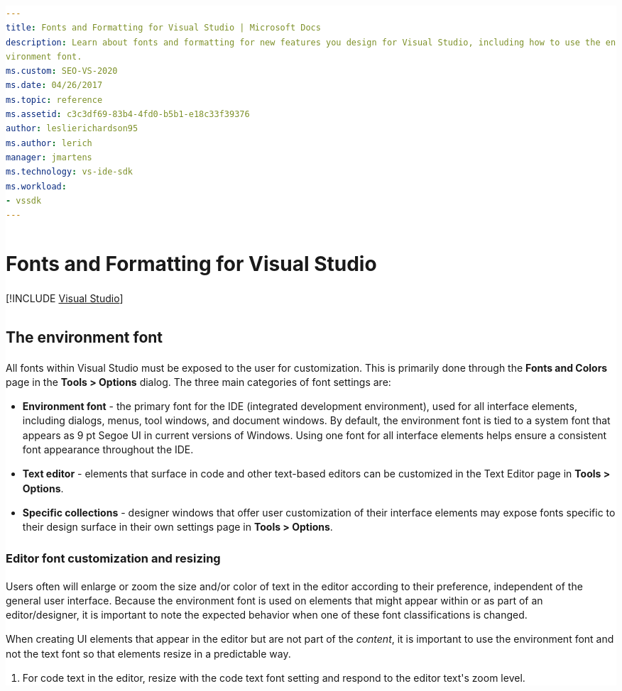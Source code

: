 ```yaml
---
title: Fonts and Formatting for Visual Studio | Microsoft Docs
description: Learn about fonts and formatting for new features you design for Visual Studio, including how to use the environment font.
ms.custom: SEO-VS-2020
ms.date: 04/26/2017
ms.topic: reference
ms.assetid: c3c3df69-83b4-4fd0-b5b1-e18c33f39376
author: leslierichardson95
ms.author: lerich
manager: jmartens
ms.technology: vs-ide-sdk
ms.workload:
- vssdk
---
```

# Fonts and Formatting for Visual Studio

 [!INCLUDE [Visual Studio](~/includes/applies-to-version/vs-windows-only.md)]
## <a name="BKMK_TheEnvironmentFont"></a> The environment font
 All fonts within Visual Studio must be exposed to the user for customization. This is primarily done through the **Fonts and Colors** page in the **Tools > Options** dialog. The three main categories of font settings are:

- **Environment font** - the primary font for the IDE (integrated development environment), used for all interface elements, including dialogs, menus, tool windows, and document windows. By default, the environment font is tied to a system font that appears as 9 pt Segoe UI in current versions of Windows. Using one font for all interface elements helps ensure a consistent font appearance throughout the IDE.

- **Text editor** - elements that surface in code and other text-based editors can be customized in the Text Editor page in **Tools > Options**.

- **Specific collections** - designer windows that offer user customization of their interface elements may expose fonts specific to their design surface in their own settings page in **Tools > Options**.

### Editor font customization and resizing
 Users often will enlarge or zoom the size and/or color of text in the editor according to their preference, independent of the general user interface. Because the environment font is used on elements that might appear within or as part of an editor/designer, it is important to note the expected behavior when one of these font classifications is changed.

 When creating UI elements that appear in the editor but are not part of the *content*, it is important to use the environment font and not the text font so that elements resize in a predictable way.

1. For code text in the editor, resize with the code text font setting and respond to the editor text's zoom level.
